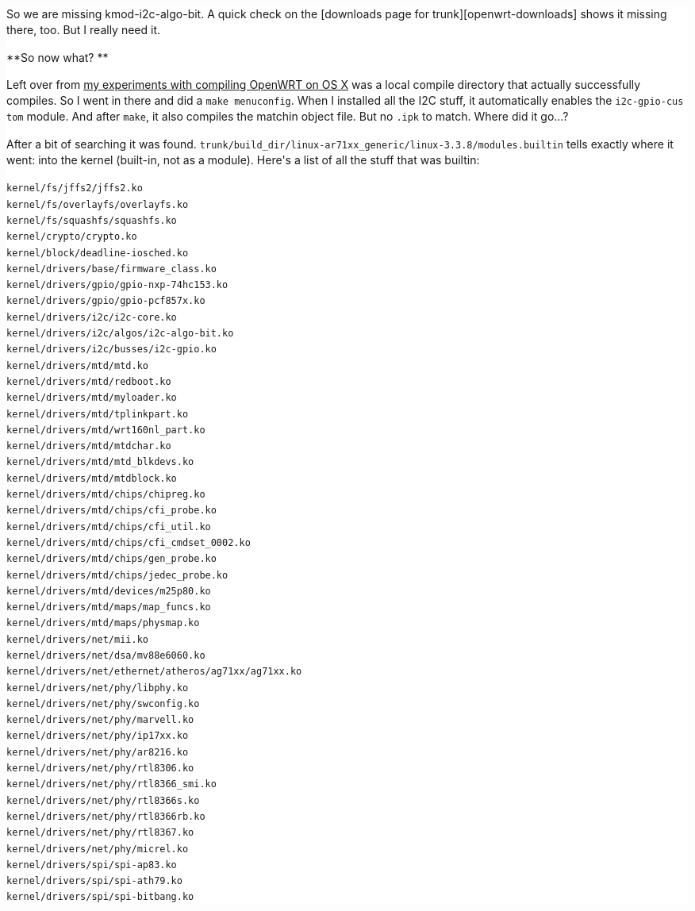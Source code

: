 So we are missing kmod-i2c-algo-bit. A quick check on the
[downloads page for trunk][openwrt-downloads] shows it missing there,
too. But I really need it. 

**So now what? **

Left over from
[my experiments with compiling OpenWRT on OS X](../technology/Compiling%20gstreamer%20for%20C920%20webcam.html) was a local compile directory that actually
successfully compiles. So I went in there and did a `make
menuconfig`. When I installed all the I2C stuff, it automatically
enables the `i2c-gpio-custom` module. And after `make`, it also
compiles the matchin object file. But no `.ipk` to match. Where did it
go...?

After a bit of searching it was
found. `trunk/build_dir/linux-ar71xx_generic/linux-3.3.8/modules.builtin`
tells exactly where it went: into the kernel (built-in, not as a
module). Here's a list of all the stuff that was builtin:

	kernel/fs/jffs2/jffs2.ko
	kernel/fs/overlayfs/overlayfs.ko
	kernel/fs/squashfs/squashfs.ko
	kernel/crypto/crypto.ko
	kernel/block/deadline-iosched.ko
	kernel/drivers/base/firmware_class.ko
	kernel/drivers/gpio/gpio-nxp-74hc153.ko
	kernel/drivers/gpio/gpio-pcf857x.ko
	kernel/drivers/i2c/i2c-core.ko
	kernel/drivers/i2c/algos/i2c-algo-bit.ko
	kernel/drivers/i2c/busses/i2c-gpio.ko
	kernel/drivers/mtd/mtd.ko
	kernel/drivers/mtd/redboot.ko
	kernel/drivers/mtd/myloader.ko
	kernel/drivers/mtd/tplinkpart.ko
	kernel/drivers/mtd/wrt160nl_part.ko
	kernel/drivers/mtd/mtdchar.ko
	kernel/drivers/mtd/mtd_blkdevs.ko
	kernel/drivers/mtd/mtdblock.ko
	kernel/drivers/mtd/chips/chipreg.ko
	kernel/drivers/mtd/chips/cfi_probe.ko
	kernel/drivers/mtd/chips/cfi_util.ko
	kernel/drivers/mtd/chips/cfi_cmdset_0002.ko
	kernel/drivers/mtd/chips/gen_probe.ko
	kernel/drivers/mtd/chips/jedec_probe.ko
	kernel/drivers/mtd/devices/m25p80.ko
	kernel/drivers/mtd/maps/map_funcs.ko
	kernel/drivers/mtd/maps/physmap.ko
	kernel/drivers/net/mii.ko
	kernel/drivers/net/dsa/mv88e6060.ko
	kernel/drivers/net/ethernet/atheros/ag71xx/ag71xx.ko
	kernel/drivers/net/phy/libphy.ko
	kernel/drivers/net/phy/swconfig.ko
	kernel/drivers/net/phy/marvell.ko
	kernel/drivers/net/phy/ip17xx.ko
	kernel/drivers/net/phy/ar8216.ko
	kernel/drivers/net/phy/rtl8306.ko
	kernel/drivers/net/phy/rtl8366_smi.ko
	kernel/drivers/net/phy/rtl8366s.ko
	kernel/drivers/net/phy/rtl8366rb.ko
	kernel/drivers/net/phy/rtl8367.ko
	kernel/drivers/net/phy/micrel.ko
	kernel/drivers/spi/spi-ap83.ko
	kernel/drivers/spi/spi-ath79.ko
	kernel/drivers/spi/spi-bitbang.ko
